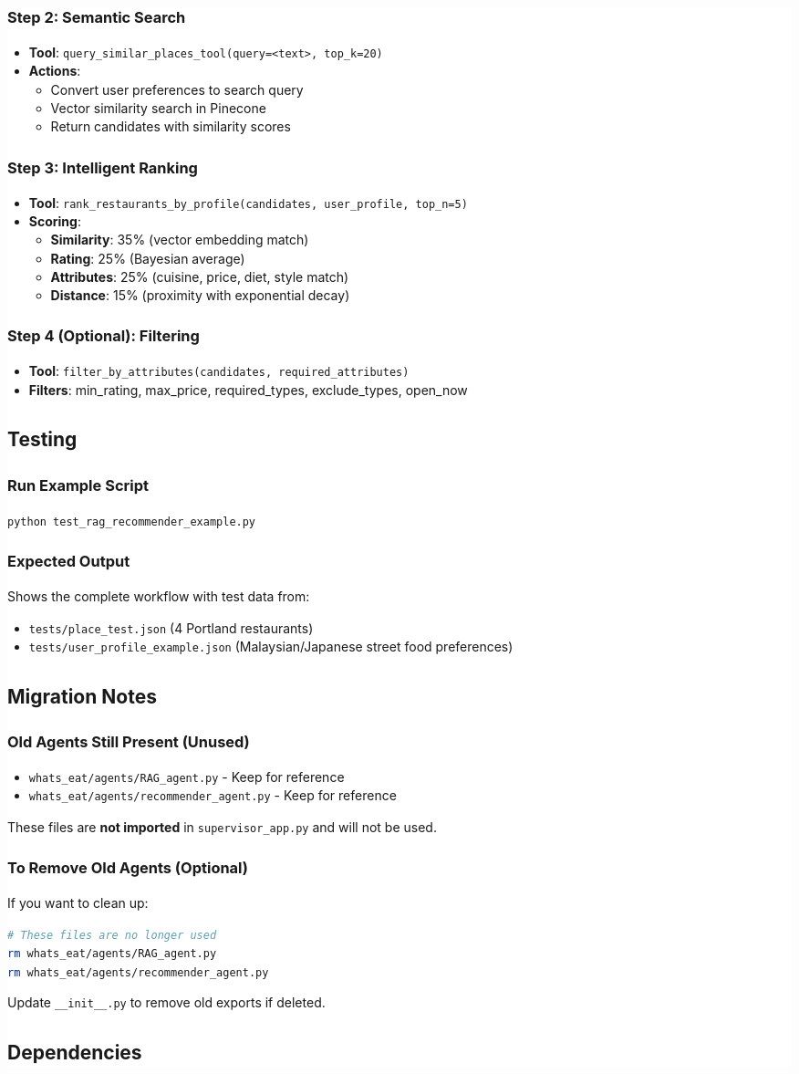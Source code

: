 ### Step 2: Semantic Search
- **Tool**: `query_similar_places_tool(query=<text>, top_k=20)`
- **Actions**:
  - Convert user preferences to search query
  - Vector similarity search in Pinecone
  - Return candidates with similarity scores

### Step 3: Intelligent Ranking
- **Tool**: `rank_restaurants_by_profile(candidates, user_profile, top_n=5)`
- **Scoring**:
  - **Similarity**: 35% (vector embedding match)
  - **Rating**: 25% (Bayesian average)
  - **Attributes**: 25% (cuisine, price, diet, style match)
  - **Distance**: 15% (proximity with exponential decay)

### Step 4 (Optional): Filtering
- **Tool**: `filter_by_attributes(candidates, required_attributes)`
- **Filters**: min_rating, max_price, required_types, exclude_types, open_now

## Testing

### Run Example Script
```bash
python test_rag_recommender_example.py
```

### Expected Output
Shows the complete workflow with test data from:
- `tests/place_test.json` (4 Portland restaurants)
- `tests/user_profile_example.json` (Malaysian/Japanese street food preferences)

## Migration Notes

### Old Agents Still Present (Unused)
- `whats_eat/agents/RAG_agent.py` - Keep for reference
- `whats_eat/agents/recommender_agent.py` - Keep for reference

These files are **not imported** in `supervisor_app.py` and will not be used.

### To Remove Old Agents (Optional)
If you want to clean up:
```bash
# These files are no longer used
rm whats_eat/agents/RAG_agent.py
rm whats_eat/agents/recommender_agent.py
```

Update `__init__.py` to remove old exports if deleted.

## Dependencies
